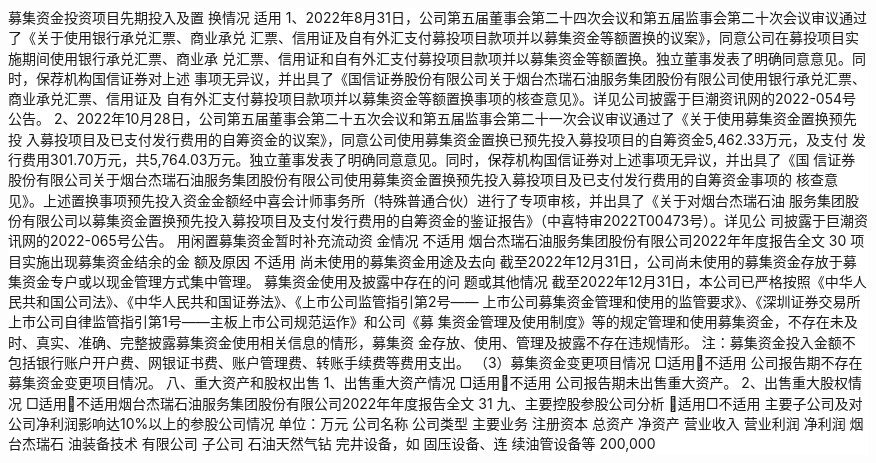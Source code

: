 募集资金投资项目先期投入及置
换情况
适用
1、2022年8月31日，公司第五届董事会第二十四次会议和第五届监事会第二十次会议审议通过了《关于使用银行承兑汇票、商业承兑
汇票、信用证及自有外汇支付募投项目款项并以募集资金等额置换的议案》，同意公司在募投项目实施期间使用银行承兑汇票、商业承
兑汇票、信用证和自有外汇支付募投项目款项并以募集资金等额置换。独立董事发表了明确同意意见。同时，保荐机构国信证券对上述
事项无异议，并出具了《国信证券股份有限公司关于烟台杰瑞石油服务集团股份有限公司使用银行承兑汇票、商业承兑汇票、信用证及
自有外汇支付募投项目款项并以募集资金等额置换事项的核查意见》。详见公司披露于巨潮资讯网的2022-054号公告。
2、2022年10月28日，公司第五届董事会第二十五次会议和第五届监事会第二十一次会议审议通过了《关于使用募集资金置换预先投
入募投项目及已支付发行费用的自筹资金的议案》，同意公司使用募集资金置换已预先投入募投项目的自筹资金5,462.33万元，及支付
发行费用301.70万元，共5,764.03万元。独立董事发表了明确同意意见。同时，保荐机构国信证券对上述事项无异议，并出具了《国
信证券股份有限公司关于烟台杰瑞石油服务集团股份有限公司使用募集资金置换预先投入募投项目及已支付发行费用的自筹资金事项的
核查意见》。上述置换事项预先投入资金金额经中喜会计师事务所（特殊普通合伙）进行了专项审核，并出具了《关于对烟台杰瑞石油
服务集团股份有限公司以募集资金置换预先投入募投项目及支付发行费用的自筹资金的鉴证报告》（中喜特审2022T00473号）。详见公
司披露于巨潮资讯网的2022-065号公告。
用闲置募集资金暂时补充流动资
金情况
不适用
烟台杰瑞石油服务集团股份有限公司2022年年度报告全文
30
项目实施出现募集资金结余的金
额及原因
不适用
尚未使用的募集资金用途及去向
截至2022年12月31日，公司尚未使用的募集资金存放于募集资金专户或以现金管理方式集中管理。
募集资金使用及披露中存在的问
题或其他情况
截至2022年12月31日，本公司已严格按照《中华人民共和国公司法》、《中华人民共和国证券法》、《上市公司监管指引第2号——
上市公司募集资金管理和使用的监管要求》、《深圳证券交易所上市公司自律监管指引第1号——主板上市公司规范运作》和公司《募
集资金管理及使用制度》等的规定管理和使用募集资金，不存在未及时、真实、准确、完整披露募集资金使用相关信息的情形，募集资
金存放、使用、管理及披露不存在违规情形。
注：募集资金投入金额不包括银行账户开户费、网银证书费、账户管理费、转账手续费等费用支出。
（3）募集资金变更项目情况
□适用不适用
公司报告期不存在募集资金变更项目情况。
八、重大资产和股权出售
1、出售重大资产情况
□适用不适用
公司报告期未出售重大资产。
2、出售重大股权情况
□适用不适用烟台杰瑞石油服务集团股份有限公司2022年年度报告全文
31
九、主要控股参股公司分析
适用□不适用
主要子公司及对公司净利润影响达10%以上的参股公司情况
单位：万元
公司名称
公司类型
主要业务
注册资本
总资产
净资产
营业收入
营业利润
净利润
烟台杰瑞石
油装备技术
有限公司
子公司
石油天然气钻
完井设备，如
固压设备、连
续油管设备等
200,000